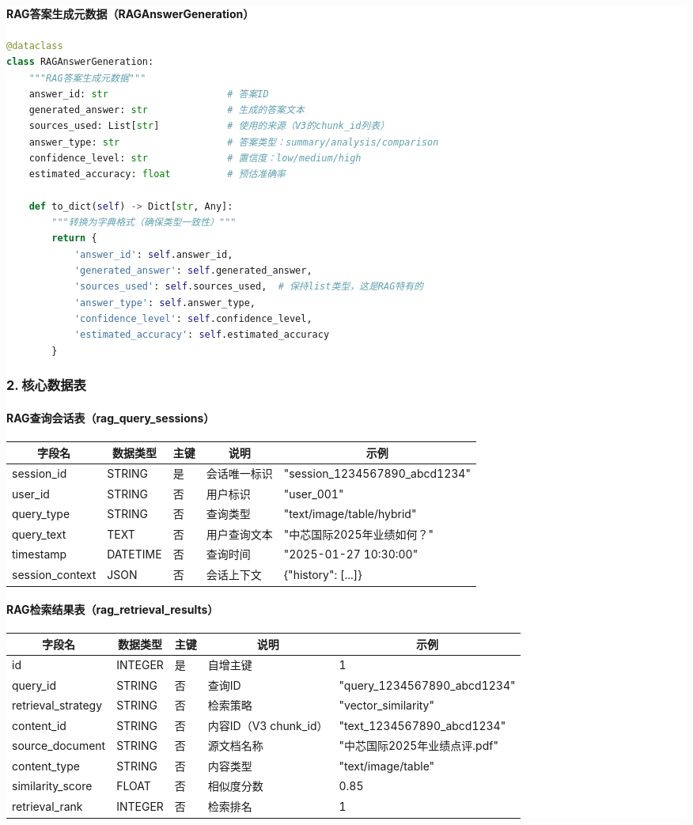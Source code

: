 #### RAG答案生成元数据（RAGAnswerGeneration）
```python
@dataclass
class RAGAnswerGeneration:
    """RAG答案生成元数据"""
    answer_id: str                     # 答案ID
    generated_answer: str              # 生成的答案文本
    sources_used: List[str]            # 使用的来源（V3的chunk_id列表）
    answer_type: str                   # 答案类型：summary/analysis/comparison
    confidence_level: str              # 置信度：low/medium/high
    estimated_accuracy: float          # 预估准确率
    
    def to_dict(self) -> Dict[str, Any]:
        """转换为字典格式（确保类型一致性）"""
        return {
            'answer_id': self.answer_id,
            'generated_answer': self.generated_answer,
            'sources_used': self.sources_used,  # 保持list类型，这是RAG特有的
            'answer_type': self.answer_type,
            'confidence_level': self.confidence_level,
            'estimated_accuracy': self.estimated_accuracy
        }
```

### 2. 核心数据表

#### RAG查询会话表（rag_query_sessions）
| 字段名          | 数据类型 | 主键 | 说明         | 示例                          |
| --------------- | -------- | ---- | ------------ | ----------------------------- |
| session_id      | STRING   | 是   | 会话唯一标识 | "session_1234567890_abcd1234" |
| user_id         | STRING   | 否   | 用户标识     | "user_001"                    |
| query_type      | STRING   | 否   | 查询类型     | "text/image/table/hybrid"     |
| query_text      | TEXT     | 否   | 用户查询文本 | "中芯国际2025年业绩如何？"    |
| timestamp       | DATETIME | 否   | 查询时间     | "2025-01-27 10:30:00"         |
| session_context | JSON     | 否   | 会话上下文   | {"history": [...]}            |

#### RAG检索结果表（rag_retrieval_results）
| 字段名             | 数据类型 | 主键 | 说明                  | 示例                         |
| ------------------ | -------- | ---- | --------------------- | ---------------------------- |
| id                 | INTEGER  | 是   | 自增主键              | 1                            |
| query_id           | STRING   | 否   | 查询ID                | "query_1234567890_abcd1234"  |
| retrieval_strategy | STRING   | 否   | 检索策略              | "vector_similarity"          |
| content_id         | STRING   | 否   | 内容ID（V3 chunk_id） | "text_1234567890_abcd1234"   |
| source_document    | STRING   | 否   | 源文档名称            | "中芯国际2025年业绩点评.pdf" |
| content_type       | STRING   | 否   | 内容类型              | "text/image/table"           |
| similarity_score   | FLOAT    | 否   | 相似度分数            | 0.85                         |
| retrieval_rank     | INTEGER  | 否   | 检索排名              | 1                            |
